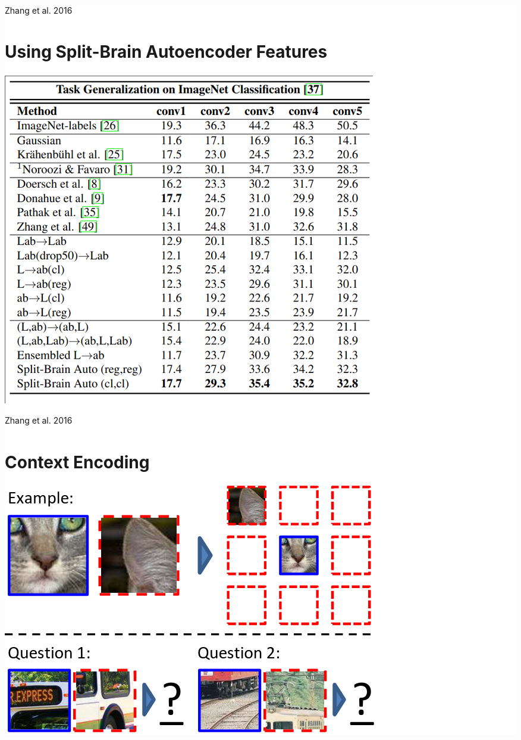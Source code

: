 
Zhang et al. 2016

# Using Split-Brain Autoencoder Features

![](Figures/zhang-split-brain-features-classification.png) 

Zhang et al. 2016

# Context Encoding

![](Figures/doersch-context-encoding.png)
